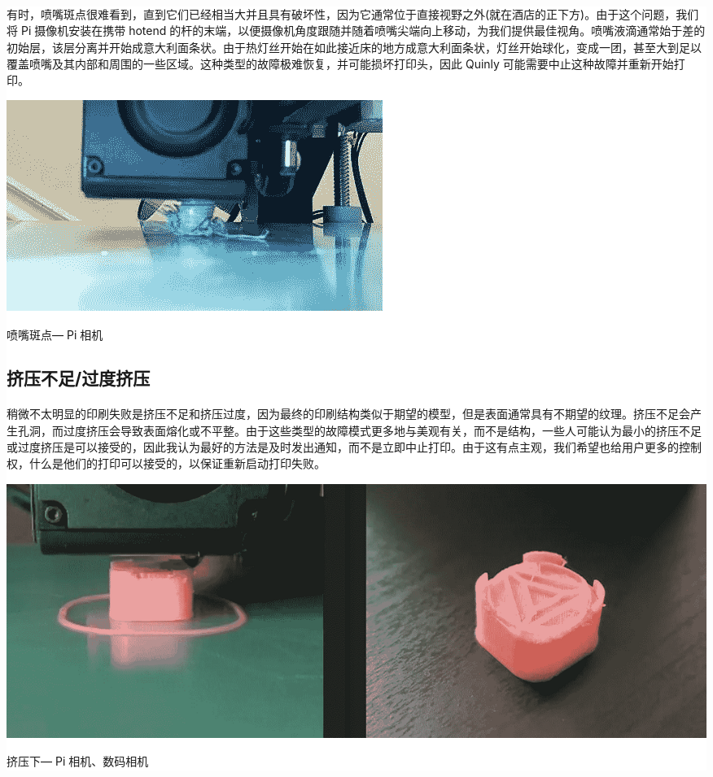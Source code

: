 有时，喷嘴斑点很难看到，直到它们已经相当大并且具有破坏性，因为它通常位于直接视野之外(就在酒店的正下方)。由于这个问题，我们将 Pi 摄像机安装在携带 hotend 的杆的末端，以便摄像机角度跟随并随着喷嘴尖端向上移动，为我们提供最佳视角。喷嘴液滴通常始于差的初始层，该层分离并开始成意大利面条状。由于热灯丝开始在如此接近床的地方成意大利面条状，灯丝开始球化，变成一团，甚至大到足以覆盖喷嘴及其内部和周围的一些区域。这种类型的故障极难恢复，并可能损坏打印头，因此 Quinly 可能需要中止这种故障并重新开始打印。

![](img/e1acb4819e8f4f1c7c125a6e1506bbba.png)

喷嘴斑点— Pi 相机

## 挤压不足/过度挤压

稍微不太明显的印刷失败是挤压不足和挤压过度，因为最终的印刷结构类似于期望的模型，但是表面通常具有不期望的纹理。挤压不足会产生孔洞，而过度挤压会导致表面熔化或不平整。由于这些类型的故障模式更多地与美观有关，而不是结构，一些人可能认为最小的挤压不足或过度挤压是可以接受的，因此我认为最好的方法是及时发出通知，而不是立即中止打印。由于这有点主观，我们希望也给用户更多的控制权，什么是他们的打印可以接受的，以保证重新启动打印失败。

![](img/25131c28919417bbf3ffff642d678646.png)

挤压下— Pi 相机、数码相机
